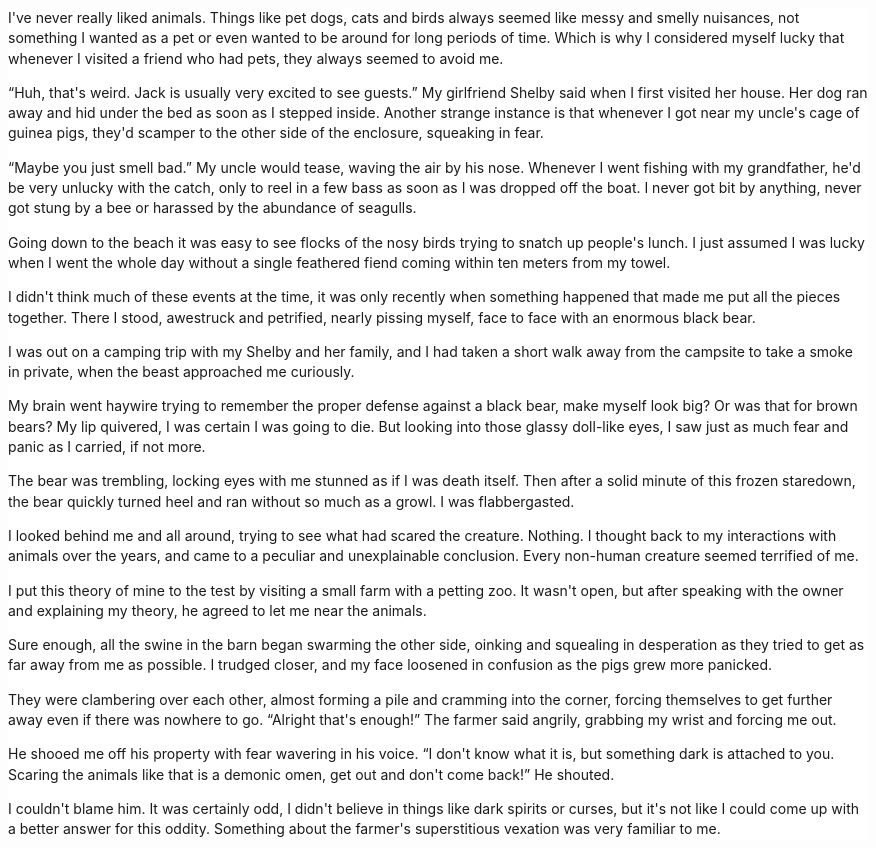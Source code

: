 I've never really liked animals. Things like pet dogs, cats and birds always seemed like messy and smelly nuisances, not something I wanted as a pet or even wanted to be around for long periods of time. Which is why I considered myself lucky that whenever I visited a friend who had pets, they always seemed to avoid me. 

“Huh, that's weird. Jack is usually very excited to see guests.” My girlfriend Shelby said when I first visited her house. Her dog ran away and hid under the bed as soon as I stepped inside. Another strange instance is that whenever I got near my uncle's cage of guinea pigs, they'd scamper to the other side of the enclosure, squeaking in fear. 

“Maybe you just smell bad.” My uncle would tease, waving the air by his nose. Whenever I went fishing with my grandfather, he'd be very unlucky with the catch, only to reel in a few bass as soon as I was dropped off the boat. I never got bit by anything, never got stung by a bee or harassed by the abundance of seagulls. 

Going down to the beach it was easy to see flocks of the nosy birds trying to snatch up people's lunch. I just assumed I was lucky when I went the whole day without a single feathered fiend coming within ten meters from my towel. 

I didn't think much of these events at the time, it was only recently when something happened that made me put all the pieces together. There I stood, awestruck and petrified, nearly pissing myself, face to face with an enormous black bear. 

I was out on a camping trip with my Shelby and her family, and I had taken a short walk away from the campsite to take a smoke in private, when the beast approached me curiously. 

My brain went haywire trying to remember the proper defense against a black bear, make myself look big? Or was that for brown bears? My lip quivered, I was certain I was going to die. But looking into those glassy doll-like eyes, I saw just as much fear and panic as I carried, if not more. 

The bear was trembling, locking eyes with me stunned as if I was death itself. Then after a solid minute of this frozen staredown, the bear quickly turned heel and ran without so much as a growl. I was flabbergasted. 

I looked behind me and all around, trying to see what had scared the creature. Nothing. I thought back to my interactions with animals over the years, and came to a peculiar and unexplainable conclusion. Every non-human creature seemed terrified of me. 

I put this theory of mine to the test by visiting a small farm with a petting zoo. It wasn't open, but after speaking with the owner and explaining my theory, he agreed to let me near the animals. 

Sure enough, all the swine in the barn began swarming the other side, oinking and squealing in desperation as they tried to get as far away from me as possible. I trudged closer, and my face loosened in confusion as the pigs grew more panicked. 

They were clambering over each other, almost forming a pile and cramming into the corner, forcing themselves to get further away even if there was nowhere to go. “Alright that's enough!” The farmer said angrily, grabbing my wrist and forcing me out. 

He shooed me off his property with fear wavering in his voice. “I don't know what it is, but something dark is attached to you. Scaring the animals like that is a demonic omen, get out and don't come back!” He shouted. 

I couldn't blame him. It was certainly odd, I didn't believe in things like dark spirits or curses, but it's not like I could come up with a better answer for this oddity. Something about the farmer's superstitious vexation was very familiar to me. 
